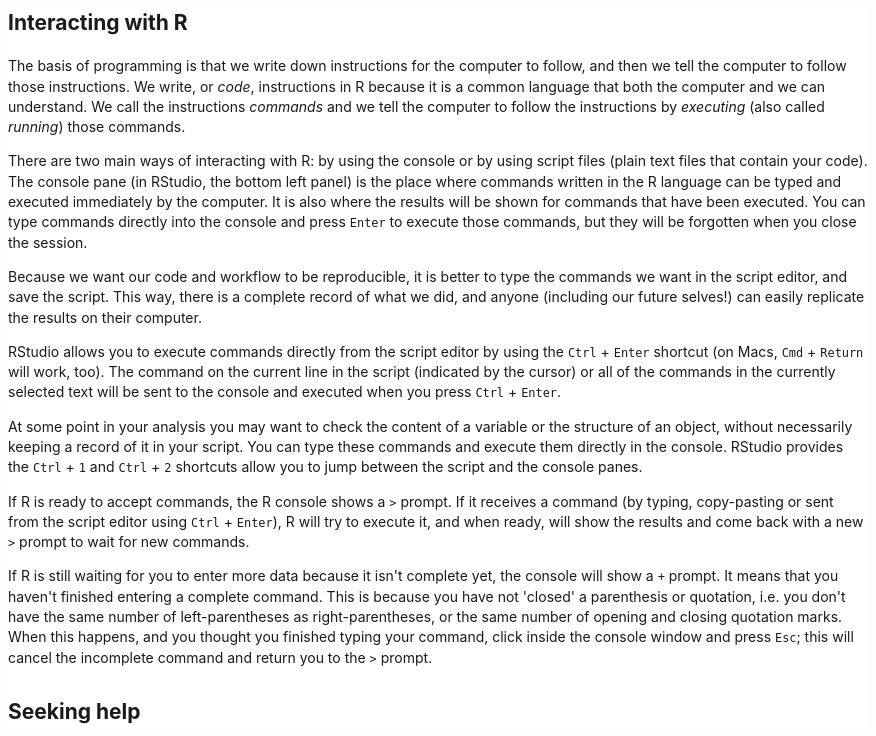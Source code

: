 
## Interacting with R

The basis of programming is that we write down instructions for the computer to
follow, and then we tell the computer to follow those instructions. We write, or
*code*, instructions in R because it is a common language that both the computer
and we can understand. We call the instructions *commands* and we tell the
computer to follow the instructions by *executing* (also called *running*) those
commands.

There are two main ways of interacting with R: by using the console or by using
script files (plain text files that contain your code). The console pane (in
RStudio, the bottom left panel) is the place where commands written in the R
language can be typed and executed immediately by the computer. It is also where
the results will be shown for commands that have been executed. You can type
commands directly into the console and press `Enter` to execute those commands,
but they will be forgotten when you close the session.

Because we want our code and workflow to be reproducible, it is better to type
the commands we want in the script editor, and save the script. This way, there
is a complete record of what we did, and anyone (including our future selves!)
can easily replicate the results on their computer.

RStudio allows you to execute commands directly from the script editor by using
the <kbd>`Ctrl`</kbd> + <kbd>`Enter`</kbd> shortcut (on Macs, <kbd>`Cmd`</kbd> +
<kbd>`Return`</kbd> will work, too). The command on the current line in the
script (indicated by the cursor) or all of the commands in the currently
selected text will be sent to the console and executed when you press
<kbd>`Ctrl`</kbd> + <kbd>`Enter`</kbd>.

At some point in your analysis you may want to check the content of a variable
or the structure of an object, without necessarily keeping a record of it in
your script. You can type these commands and execute them directly in the
console.  RStudio provides the <kbd>`Ctrl`</kbd> + <kbd>`1`</kbd> and
<kbd>`Ctrl`</kbd> + <kbd>`2`</kbd> shortcuts allow you to jump between the
script and the console panes.

If R is ready to accept commands, the R console shows a `>` prompt. If it
receives a command (by typing, copy-pasting or sent from the script editor using
<kbd>`Ctrl`</kbd> + <kbd>`Enter`</kbd>), R will try to execute it, and when
ready, will show the results and come back with a new `>` prompt to wait for new
commands.

If R is still waiting for you to enter more data because it isn't complete yet,
the console will show a `+` prompt. It means that you haven't finished entering
a complete command. This is because you have not 'closed' a parenthesis or
quotation, i.e. you don't have the same number of left-parentheses as
right-parentheses, or the same number of opening and closing quotation marks.
When this happens, and you thought you finished typing your command, click
inside the console window and press `Esc`; this will cancel the incomplete
command and return you to the `>` prompt.


## Seeking help
